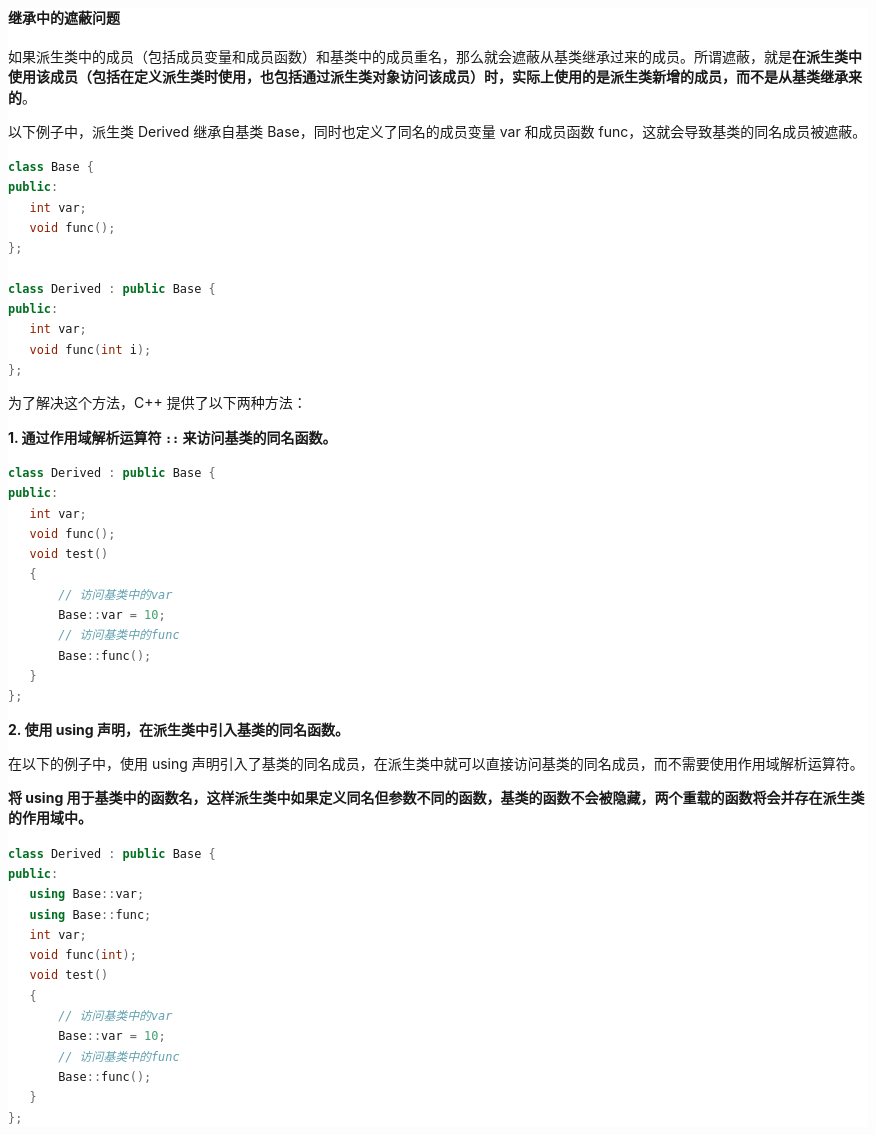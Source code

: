 
#### 继承中的遮蔽问题

如果派生类中的成员（包括成员变量和成员函数）和基类中的成员重名，那么就会遮蔽从基类继承过来的成员。所谓遮蔽，就是**在派生类中使用该成员（包括在定义派生类时使用，也包括通过派生类对象访问该成员）时，实际上使用的是派生类新增的成员，而不是从基类继承来的**。

以下例子中，派生类 Derived 继承自基类 Base，同时也定义了同名的成员变量 var 和成员函数 func，这就会导致基类的同名成员被遮蔽。

```cpp
class Base {
public:
   int var;
   void func();
};

class Derived : public Base {
public:
   int var;
   void func(int i);
};
```

为了解决这个方法，C++ 提供了以下两种方法：

**1.  通过作用域解析运算符 `::` 来访问基类的同名函数。**

```cpp
class Derived : public Base {
public:
   int var;
   void func();
   void test() 
   {
       // 访问基类中的var
       Base::var = 10;
       // 访问基类中的func
       Base::func();
   }
};
```

**2. 使用 using 声明，在派生类中引入基类的同名函数。**

在以下的例子中，使用 using 声明引入了基类的同名成员，在派生类中就可以直接访问基类的同名成员，而不需要使用作用域解析运算符。

**将 using 用于基类中的函数名，这样派生类中如果定义同名但参数不同的函数，基类的函数不会被隐藏，两个重载的函数将会并存在派生类的作用域中。**

```cpp
class Derived : public Base {
public:
   using Base::var;
   using Base::func;
   int var;
   void func(int);
   void test()
   {
       // 访问基类中的var
       Base::var = 10;
       // 访问基类中的func
       Base::func();
   }
};
```
